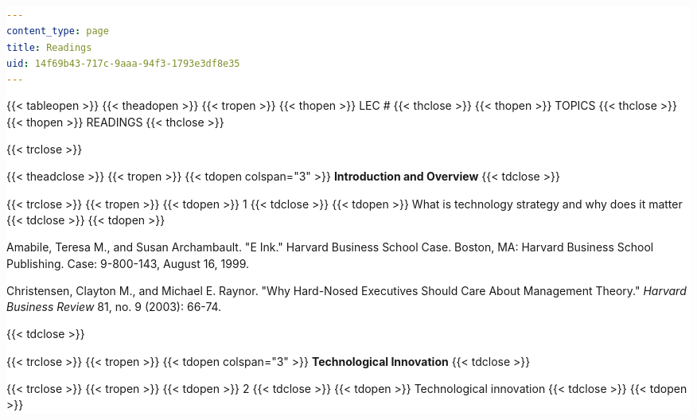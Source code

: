 ```yaml
---
content_type: page
title: Readings
uid: 14f69b43-717c-9aaa-94f3-1793e3df8e35
---
```


{{< tableopen >}}
{{< theadopen >}}
{{< tropen >}}
{{< thopen >}}
LEC #
{{< thclose >}}
{{< thopen >}}
TOPICS
{{< thclose >}}
{{< thopen >}}
READINGS
{{< thclose >}}

{{< trclose >}}

{{< theadclose >}}
{{< tropen >}}
{{< tdopen colspan="3" >}}
**Introduction and Overview**
{{< tdclose >}}

{{< trclose >}}
{{< tropen >}}
{{< tdopen >}}
1
{{< tdclose >}}
{{< tdopen >}}
What is technology strategy and why does it matter
{{< tdclose >}}
{{< tdopen >}}


Amabile, Teresa M., and Susan Archambault. "E Ink." Harvard Business School Case. Boston, MA: Harvard Business School Publishing. Case: 9-800-143, August 16, 1999.

Christensen, Clayton M., and Michael E. Raynor. "Why Hard-Nosed Executives Should Care About Management Theory." _Harvard Business Review_ 81, no. 9 (2003): 66-74.


{{< tdclose >}}

{{< trclose >}}
{{< tropen >}}
{{< tdopen colspan="3" >}}
**Technological Innovation**
{{< tdclose >}}

{{< trclose >}}
{{< tropen >}}
{{< tdopen >}}
2
{{< tdclose >}}
{{< tdopen >}}
Technological innovation
{{< tdclose >}}
{{< tdopen >}}
